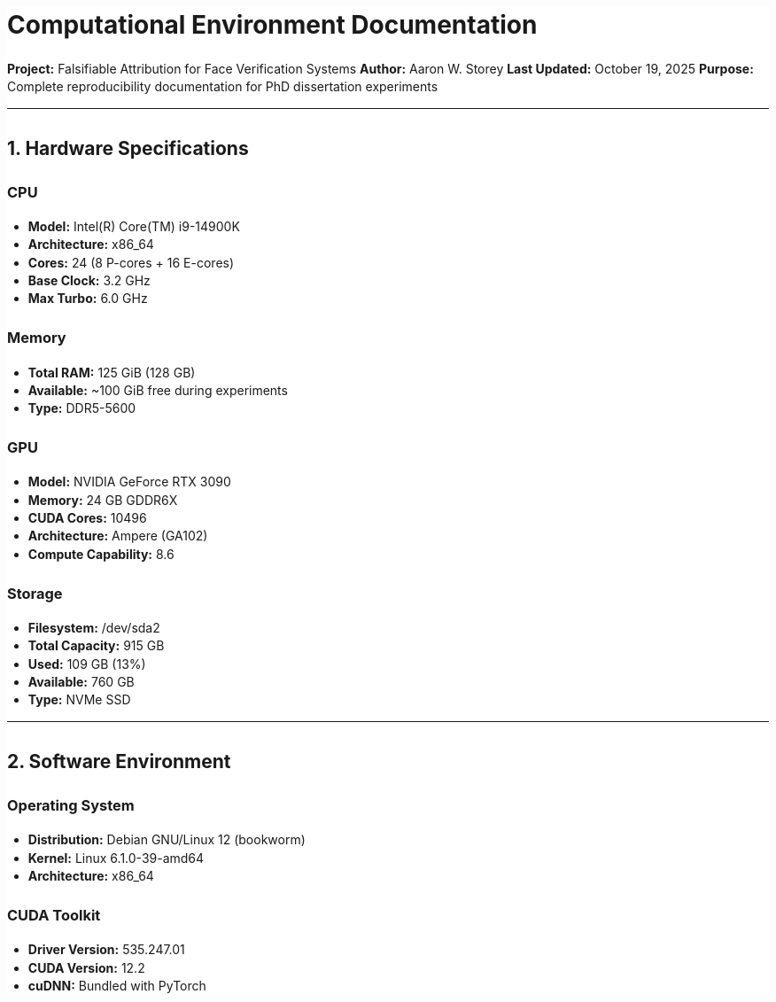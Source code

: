 # Computational Environment Documentation

**Project:** Falsifiable Attribution for Face Verification Systems
**Author:** Aaron W. Storey
**Last Updated:** October 19, 2025
**Purpose:** Complete reproducibility documentation for PhD dissertation experiments

---

## 1. Hardware Specifications

### CPU
- **Model:** Intel(R) Core(TM) i9-14900K
- **Architecture:** x86_64
- **Cores:** 24 (8 P-cores + 16 E-cores)
- **Base Clock:** 3.2 GHz
- **Max Turbo:** 6.0 GHz

### Memory
- **Total RAM:** 125 GiB (128 GB)
- **Available:** ~100 GiB free during experiments
- **Type:** DDR5-5600

### GPU
- **Model:** NVIDIA GeForce RTX 3090
- **Memory:** 24 GB GDDR6X
- **CUDA Cores:** 10496
- **Architecture:** Ampere (GA102)
- **Compute Capability:** 8.6

### Storage
- **Filesystem:** /dev/sda2
- **Total Capacity:** 915 GB
- **Used:** 109 GB (13%)
- **Available:** 760 GB
- **Type:** NVMe SSD

---

## 2. Software Environment

### Operating System
- **Distribution:** Debian GNU/Linux 12 (bookworm)
- **Kernel:** Linux 6.1.0-39-amd64
- **Architecture:** x86_64

### CUDA Toolkit
- **Driver Version:** 535.247.01
- **CUDA Version:** 12.2
- **cuDNN:** Bundled with PyTorch
